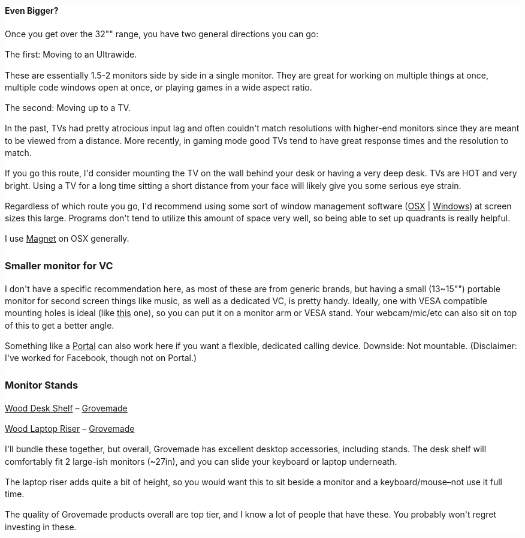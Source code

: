 #### Even Bigger?

Once you get over the 32"" range, you have two general directions you can go:

The first: Moving to an Ultrawide.

These are essentially 1.5-2 monitors side by side in a single monitor. They are great for working on multiple things at once, multiple code windows open at once, or playing games in a wide aspect ratio.

The second: Moving up to a TV.

In the past, TVs had pretty atrocious input lag and often couldn't match resolutions with higher-end monitors since they are meant to be viewed from a distance. More recently, in gaming mode good TVs tend to have great response times and the resolution to match.

If you go this route, I'd consider mounting the TV on the wall behind your desk or having a very deep desk. TVs are HOT and very bright. Using a TV for a long time sitting a short distance from your face will likely give you some serious eye strain.

Regardless of which route you go, I'd recommend using some sort of window management software ([OSX](https://www.makeuseof.com/tag/best-mac-window-management-tools/) | [Windows](https://www.slant.co/topics/1249/~best-window-managers-for-windows)) at screen sizes this large. Programs don't tend to utilize this amount of space very well, so being able to set up quadrants is really helpful.

I use [Magnet](https://apps.apple.com/us/app/magnet/id441258766?mt=12) on OSX generally.

### Smaller monitor for VC

I don't have a specific recommendation here, as most of these are from generic brands, but having a small (13~15"") portable monitor for second screen things like music, as well as a dedicated VC, is pretty handy. Ideally, one with VESA compatible mounting holes is ideal (like [this](https://www.banggood.com/PORPOISE-HT-1330XT-13_3-Inch-1080P-Type-C-Portable-Computer-Monitor-Gaming-Display-Screen-for-Smartphone-Tablet-Laptop-Game-Consoles-p-1666109.html?p=1D22009628395201703K&custlinkid=1507010&cur_warehouse=CN) one), so you can put it on a monitor arm or VESA stand. Your webcam/mic/etc can also sit on top of this to get a better angle.

Something like a [Portal](https://portal.facebook.com/products/) can also work here if you want a flexible, dedicated calling device. Downside: Not mountable. (Disclaimer: I've worked for Facebook, though not on Portal.)

### Monitor Stands

[Wood Desk Shelf](https://grovemade.com/product/wood-desk-shelf/?initial=342) – [Grovemade](https://grovemade.com/)

[Wood Laptop Riser](https://grovemade.com/product/wood-laptop-riser/?initial=622) – [Grovemade](https://grovemade.com/)

I'll bundle these together, but overall, Grovemade has excellent desktop accessories, including stands. The desk shelf will comfortably fit 2 large-ish monitors (~27in), and you can slide your keyboard or laptop underneath.

The laptop riser adds quite a bit of height, so you would want this to sit beside a monitor and a keyboard/mouse–not use it full time.

The quality of Grovemade products overall are top tier, and I know a lot of people that have these. You probably won't regret investing in these.
